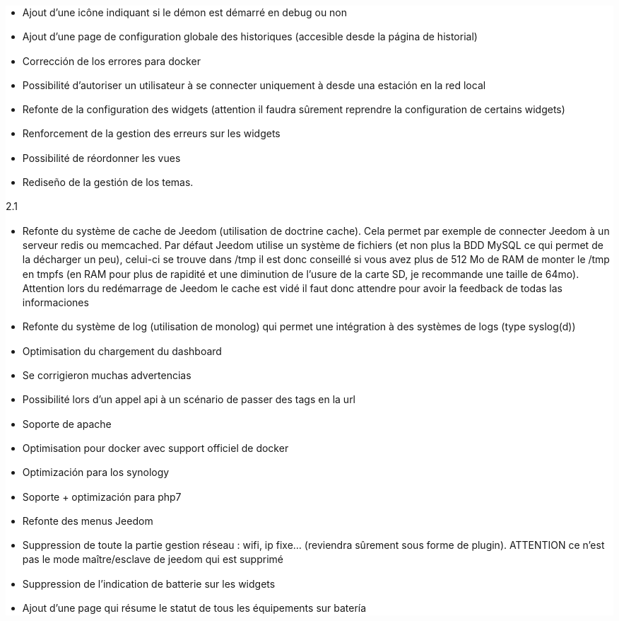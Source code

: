 -   Ajout d’une icône indiquant si le démon est démarré en debug ou non

-   Ajout d’une page de configuration globale des historiques
    (accesible desde la página de historial)

-   Corrección de los errores para docker

-   Possibilité d’autoriser un utilisateur à se connecter uniquement à
    desde una estación en la red local

-   Refonte de la configuration des widgets (attention il faudra
    sûrement reprendre la configuration de certains widgets)

-   Renforcement de la gestion des erreurs sur les widgets

-   Possibilité de réordonner les vues

-   Rediseño de la gestión de los temas.

2.1

-   Refonte du système de cache de Jeedom (utilisation de
    doctrine cache). Cela permet par exemple de connecter Jeedom à un
    serveur redis ou memcached. Par défaut Jeedom utilise un système de
    fichiers (et non plus la BDD MySQL ce qui permet de la décharger un
    peu), celui-ci se trouve dans /tmp il est donc conseillé si vous
    avez plus de 512 Mo de RAM de monter le /tmp en tmpfs (en RAM pour
    plus de rapidité et une diminution de l’usure de la carte SD, je
    recommande une taille de 64mo). Attention lors du redémarrage de
    Jeedom le cache est vidé il faut donc attendre pour avoir la
    feedback de todas las informaciones

-   Refonte du système de log (utilisation de monolog) qui permet une
    intégration à des systèmes de logs (type syslog(d))

-   Optimisation du chargement du dashboard

-   Se corrigieron muchas advertencias

-   Possibilité lors d’un appel api à un scénario de passer des tags
    en la url

-   Soporte de apache

-   Optimisation pour docker avec support officiel de docker

-   Optimización para los synology

-   Soporte + optimización para php7

-   Refonte des menus Jeedom

-   Suppression de toute la partie gestion réseau : wifi, ip fixe…
    (reviendra sûrement sous forme de plugin). ATTENTION ce n’est pas le
    mode maître/esclave de jeedom qui est supprimé

-   Suppression de l’indication de batterie sur les widgets

-   Ajout d’une page qui résume le statut de tous les équipements sur
    batería
